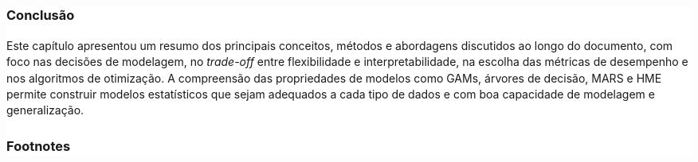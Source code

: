 ### Conclusão

Este capítulo apresentou um resumo dos principais conceitos, métodos e abordagens discutidos ao longo do documento, com foco nas decisões de modelagem, no *trade-off* entre flexibilidade e interpretabilidade, na escolha das métricas de desempenho e nos algoritmos de otimização.  A compreensão das propriedades de modelos como GAMs, árvores de decisão, MARS e HME permite construir modelos estatísticos que sejam adequados a cada tipo de dados e com boa capacidade de modelagem e generalização.

### Footnotes

[^4.1]: "In this chapter we begin our discussion of some specific methods for super-vised learning. These techniques each assume a (different) structured form for the unknown regression function, and by doing so they finesse the curse of dimensionality. Of course, they pay the possible price of misspecifying the model, and so in each case there is a tradeoff that has to be made." *(Trecho de "Additive Models, Trees, and Related Methods")*

[^4.2]: "Regression models play an important role in many data analyses, providing prediction and classification rules, and data analytic tools for understand-ing the importance of different inputs." *(Trecho de "Additive Models, Trees, and Related Methods")*

[^4.3]: "In this section we describe a modular algorithm for fitting additive models and their generalizations. The building block is the scatterplot smoother for fitting nonlinear effects in a flexible way. For concreteness we use as our scatterplot smoother the cubic smoothing spline described in Chapter 5." *(Trecho de "Additive Models, Trees, and Related Methods")*

[^4.3.1]:  "The additive model has the form $Y = \alpha + \sum_{j=1}^p f_j(X_j) + \epsilon$, where the error term $\epsilon$ has mean zero." * (Trecho de "Additive Models, Trees, and Related Methods")*

[^4.3.2]:   "Given observations $x_i, y_i$, a criterion like the penalized sum of squares (5.9) of Section 5.4 can be specified for this problem, $PRSS(\alpha, f_1, f_2,\ldots, f_p) = \sum_{i=1}^N (y_i - \alpha - \sum_{j=1}^p f_j(x_{ij}))^2 + \sum_{j=1}^p \lambda_j \int (f_j''(t_j))^2 dt_j$" * (Trecho de "Additive Models, Trees, and Related Methods")*

[^4.3.3]: "where the $\lambda_j > 0$ are tuning parameters. It can be shown that the minimizer of (9.7) is an additive cubic spline model; each of the functions $f_j$ is a cubic spline in the component $X_j$, with knots at each of the unique values of $x_{ij}$, $i = 1,\ldots, N$." *(Trecho de "Additive Models, Trees, and Related Methods")*

[^4.4]: "For two-class classification, recall the logistic regression model for binary data discussed in Section 4.4. We relate the mean of the binary response $\mu(X) = Pr(Y = 1|X)$ to the predictors via a linear regression model and the logit link function:  $log(\mu(X)/(1 – \mu(X)) = \alpha + \beta_1 X_1 + \ldots + \beta_pX_p$." * (Trecho de "Additive Models, Trees, and Related Methods")*

[^4.4.1]: "The additive logistic regression model replaces each linear term by a more general functional form: $log(\mu(X)/(1 – \mu(X))) = \alpha + f_1(X_1) + \cdots + f_p(X_p)$, where again each $f_j$ is an unspecified smooth function." * (Trecho de "Additive Models, Trees, and Related Methods")*

[^4.4.2]: "While the non-parametric form for the functions $f_j$ makes the model more flexible, the additivity is retained and allows us to interpret the model in much the same way as before. The additive logistic regression model is an example of a generalized additive model." *(Trecho de "Additive Models, Trees, and Related Methods")*

[^4.4.3]: "In general, the conditional mean $\mu(X)$ of a response $Y$ is related to an additive function of the predictors via a link function $g$:  $g[\mu(X)] = \alpha + f_1(X_1) + \cdots + f_p(X_p)$." *(Trecho de "Additive Models, Trees, and Related Methods")*

[^4.4.4]:  "Examples of classical link functions are the following: $g(\mu) = \mu$ is the identity link, used for linear and additive models for Gaussian response data." *(Trecho de "Additive Models, Trees, and Related Methods")*

[^4.4.5]: "$g(\mu) = logit(\mu)$ as above, or $g(\mu) = probit(\mu)$, the probit link function, for modeling binomial probabilities. The probit function is the inverse Gaussian cumulative distribution function: $probit(\mu) = \Phi^{-1}(\mu)$." *(Trecho de "Additive Models, Trees, and Related Methods")*

[^4.5]: "All three of these arise from exponential family sampling models, which in addition include the gamma and negative-binomial distributions. These families generate the well-known class of generalized linear models, which are all extended in the same way to generalized additive models." *(Trecho de "Additive Models, Trees, and Related Methods")*

[^4.5.1]: "The functions $f_j$ are estimated in a flexible manner, using an algorithm whose basic building block is a scatterplot smoother. The estimated func-tion $f_j$ can then reveal possible nonlinearities in the effect of $X_j$. Not all of the functions $f_j$ need to be nonlinear." *(Trecho de "Additive Models, Trees, and Related Methods")*

[^4.5.2]: "We can easily mix in linear and other parametric forms with the nonlinear terms, a necessity when some of the inputs are qualitative variables (factors)." *(Trecho de "Additive Models, Trees, and Related Methods")*
